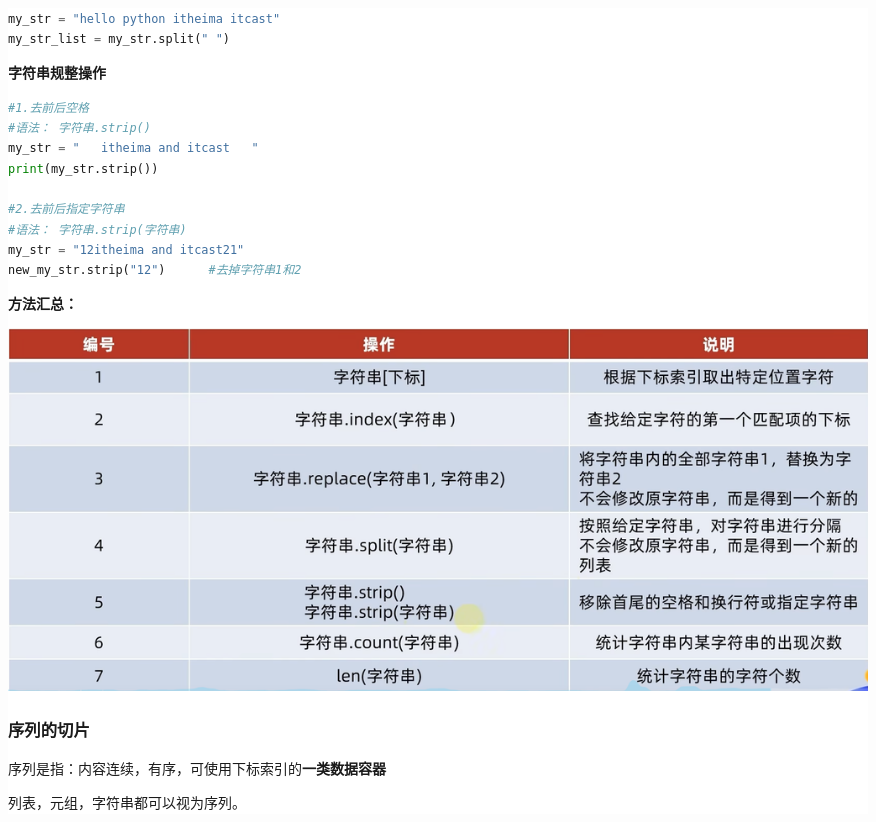```python
my_str = "hello python itheima itcast"
my_str_list = my_str.split(" ")
```





**字符串规整操作**

```python
#1.去前后空格
#语法： 字符串.strip()
my_str = "   itheima and itcast   "
print(my_str.strip())

#2.去前后指定字符串
#语法： 字符串.strip(字符串)
my_str = "12itheima and itcast21"
new_my_str.strip("12")		#去掉字符串1和2
```



**方法汇总：**

![image-20230523101227927](./assets/image-20230523101227927.png)





### 序列的切片

序列是指：内容连续，有序，可使用下标索引的**一类数据容器**

列表，元组，字符串都可以视为序列。


